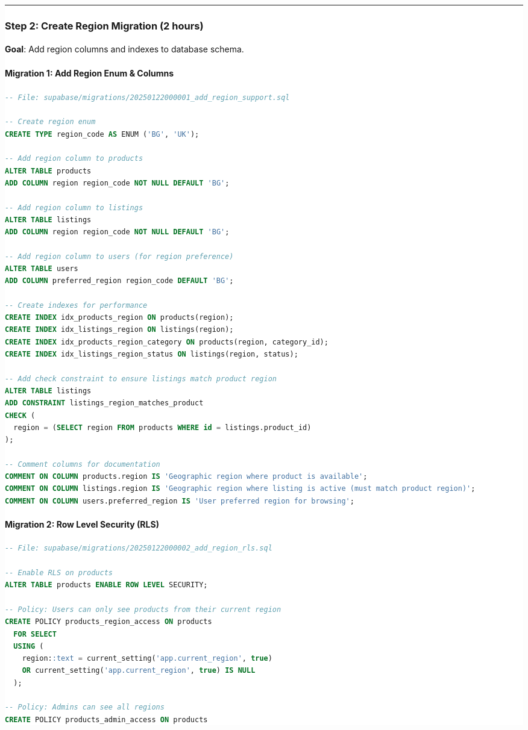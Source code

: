 ```markdown
```

---

### Step 2: Create Region Migration (2 hours)

**Goal**: Add region columns and indexes to database schema.

#### Migration 1: Add Region Enum & Columns
```sql
-- File: supabase/migrations/20250122000001_add_region_support.sql

-- Create region enum
CREATE TYPE region_code AS ENUM ('BG', 'UK');

-- Add region column to products
ALTER TABLE products 
ADD COLUMN region region_code NOT NULL DEFAULT 'BG';

-- Add region column to listings
ALTER TABLE listings 
ADD COLUMN region region_code NOT NULL DEFAULT 'BG';

-- Add region column to users (for region preference)
ALTER TABLE users 
ADD COLUMN preferred_region region_code DEFAULT 'BG';

-- Create indexes for performance
CREATE INDEX idx_products_region ON products(region);
CREATE INDEX idx_listings_region ON listings(region);
CREATE INDEX idx_products_region_category ON products(region, category_id);
CREATE INDEX idx_listings_region_status ON listings(region, status);

-- Add check constraint to ensure listings match product region
ALTER TABLE listings
ADD CONSTRAINT listings_region_matches_product
CHECK (
  region = (SELECT region FROM products WHERE id = listings.product_id)
);

-- Comment columns for documentation
COMMENT ON COLUMN products.region IS 'Geographic region where product is available';
COMMENT ON COLUMN listings.region IS 'Geographic region where listing is active (must match product region)';
COMMENT ON COLUMN users.preferred_region IS 'User preferred region for browsing';
```

#### Migration 2: Row Level Security (RLS)
```sql
-- File: supabase/migrations/20250122000002_add_region_rls.sql

-- Enable RLS on products
ALTER TABLE products ENABLE ROW LEVEL SECURITY;

-- Policy: Users can only see products from their current region
CREATE POLICY products_region_access ON products
  FOR SELECT
  USING (
    region::text = current_setting('app.current_region', true)
    OR current_setting('app.current_region', true) IS NULL
  );

-- Policy: Admins can see all regions
CREATE POLICY products_admin_access ON products
```